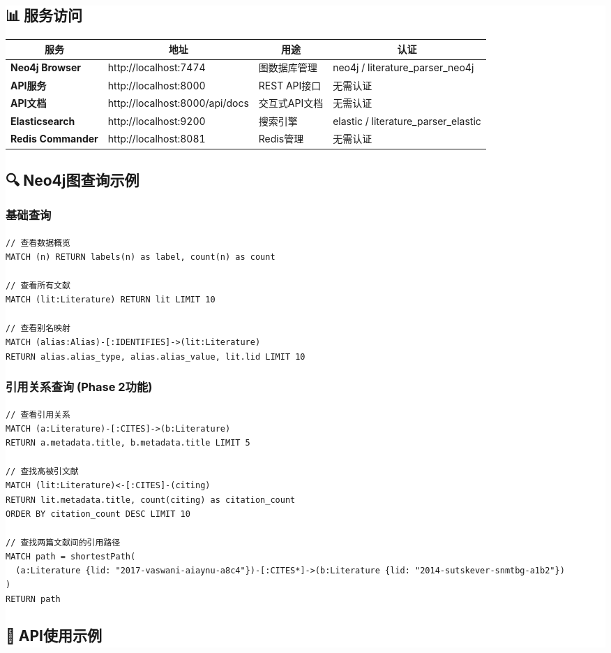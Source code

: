 ## 📊 服务访问

| 服务 | 地址 | 用途 | 认证 |
|------|------|------|------|
| **Neo4j Browser** | http://localhost:7474 | 图数据库管理 | neo4j / literature_parser_neo4j |
| **API服务** | http://localhost:8000 | REST API接口 | 无需认证 |
| **API文档** | http://localhost:8000/api/docs | 交互式API文档 | 无需认证 |
| **Elasticsearch** | http://localhost:9200 | 搜索引擎 | elastic / literature_parser_elastic |
| **Redis Commander** | http://localhost:8081 | Redis管理 | 无需认证 |

## 🔍 Neo4j图查询示例

### 基础查询
```cypher
// 查看数据概览
MATCH (n) RETURN labels(n) as label, count(n) as count

// 查看所有文献
MATCH (lit:Literature) RETURN lit LIMIT 10

// 查看别名映射
MATCH (alias:Alias)-[:IDENTIFIES]->(lit:Literature) 
RETURN alias.alias_type, alias.alias_value, lit.lid LIMIT 10
```

### 引用关系查询 (Phase 2功能)
```cypher
// 查看引用关系
MATCH (a:Literature)-[:CITES]->(b:Literature) 
RETURN a.metadata.title, b.metadata.title LIMIT 5

// 查找高被引文献
MATCH (lit:Literature)<-[:CITES]-(citing)
RETURN lit.metadata.title, count(citing) as citation_count
ORDER BY citation_count DESC LIMIT 10

// 查找两篇文献间的引用路径
MATCH path = shortestPath(
  (a:Literature {lid: "2017-vaswani-aiaynu-a8c4"})-[:CITES*]->(b:Literature {lid: "2014-sutskever-snmtbg-a1b2"})
)
RETURN path
```

## 📝 API使用示例
